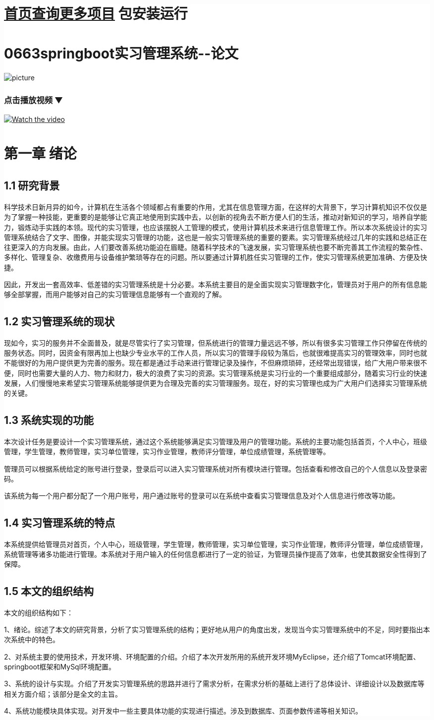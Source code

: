 # [首页查询更多项目](https://github.com/GraduationProject-springboot) 包安装运行


# 0663springboot实习管理系统--论文

![picture](https://raw.githubusercontent.com/GraduationProject-springboot/.github/main/img/wx.png)

### 点击播放视频 ▼
[![Watch the video](https://i.sstatic.net/Vp2cE.png)]()


# 第一章 绪论
## 1.1  研究背景
科学技术日新月异的如今，计算机在生活各个领域都占有重要的作用，尤其在信息管理方面，在这样的大背景下，学习计算机知识不仅仅是为了掌握一种技能，更重要的是能够让它真正地使用到实践中去，以创新的视角去不断方便人们的生活，推动对新知识的学习，培养自学能力，锻炼动手实践的本领。现代的实习管理，也应该摆脱人工管理的模式，使用计算机技术来进行信息管理工作。所以本次系统设计的实习管理系统结合了文字、图像，并能实现实习管理的功能，这也是一般实习管理系统的重要的要素。实习管理系统经过几年的实践和总结正在往更深入的方向发展。由此，人们要改善系统功能迫在眉睫。随着科学技术的飞速发展，实习管理系统也要不断完善其工作流程的繁杂性、多样化、管理复杂、收缴费用与设备维护繁琐等存在的问题。所以要通过计算机胜任实习管理的工作，使实习管理系统更加准确、方便及快捷。

因此，开发出一套高效率、低差错的实习管理系统是十分必要。本系统主要目的是全面实现实习管理数字化，管理员对于用户的所有信息能够全部掌握，而用户能够对自己的实习管理信息能够有一个直观的了解。
## 1.2  实习管理系统的现状
现如今，实习的服务并不全面普及，就是尽管实行了实习管理，但系统进行的管理力量远远不够，所以有很多实习管理工作只停留在传统的服务状态。同时，因资金有限再加上也缺少专业水平的工作人员，所以实习的管理手段较为落后，也就很难提高实习的管理效率，同时也就不能很好的为用户提供更为完善的服务。现在都是通过手动来进行管理记录及操作，不但麻烦琐碎，还经常出现错误，给广大用户带来很不便，同时也需要大量的人力、物力和财力，极大的浪费了实习的资源。实习管理系统是实习行业的一个重要组成部分，随着实习行业的快速发展，人们慢慢地来希望实习管理系统能够提供更为合理及完善的实习管理服务。现在，好的实习管理也成为广大用户们选择实习管理系统的关键。
## 1.3  系统实现的功能
本次设计任务是要设计一个实习管理系统，通过这个系统能够满足实习管理及用户的管理功能。系统的主要功能包括首页，个人中心，班级管理，学生管理，教师管理，实习单位管理，实习作业管理，教师评分管理，单位成绩管理，系统管理等。

管理员可以根据系统给定的账号进行登录，登录后可以进入实习管理系统对所有模块进行管理。包括查看和修改自己的个人信息以及登录密码。

该系统为每一个用户都分配了一个用户账号，用户通过账号的登录可以在系统中查看实习管理信息及对个人信息进行修改等功能。
## 1.4  实习管理系统的特点
本系统提供给管理员对首页，个人中心，班级管理，学生管理，教师管理，实习单位管理，实习作业管理，教师评分管理，单位成绩管理，系统管理等诸多功能进行管理。本系统对于用户输入的任何信息都进行了一定的验证，为管理员操作提高了效率，也使其数据安全性得到了保障。
## 1.5  本文的组织结构
本文的组织结构如下：

1、绪论。综述了本文的研究背景，分析了实习管理系统的结构；更好地从用户的角度出发，发现当今实习管理系统中的不足，同时要指出本次系统中的特色。

2、对系统主要的使用技术，开发环境、环境配置的介绍。介绍了本次开发所用的系统开发环境MyEclipse，还介绍了Tomcat环境配置、springboot框架和MySql环境配置。

3、系统的设计与实现。介绍了开发实习管理系统的思路并进行了需求分析，在需求分析的基础上进行了总体设计、详细设计以及数据库等相关方面介绍；该部分是全文的主旨。

4、系统功能模块具体实现。对开发中一些主要具体功能的实现进行描述。涉及到数据库、页面参数传递等相关知识。
